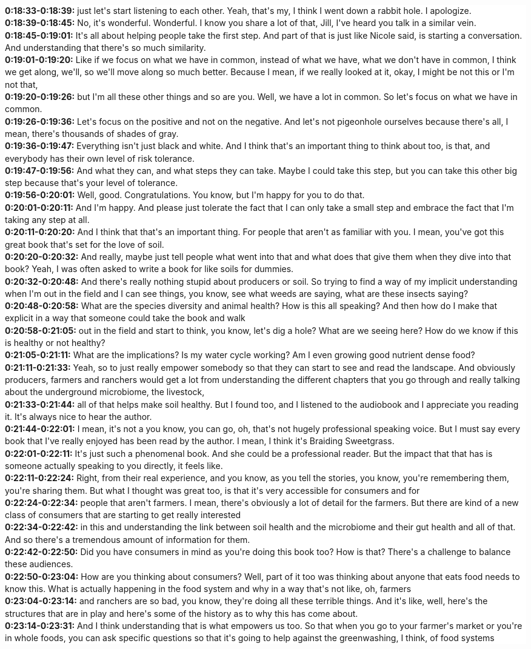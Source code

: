 **0:18:33-0:18:39:**  just let's start listening to each other.  Yeah, that's my, I think I went down a rabbit hole.  I apologize.  
**0:18:39-0:18:45:**  No, it's wonderful.  Wonderful.  I know you share a lot of that, Jill, I've heard you talk in a similar vein.  
**0:18:45-0:19:01:**  It's all about helping people take the first step.  And part of that is just like Nicole said, is starting a conversation.  And understanding that there's so much similarity.  
**0:19:01-0:19:20:**  Like if we focus on what we have in common, instead of what we have, what we don't have  in common, I think we get along, we'll, so we'll move along so much better.  Because I mean, if we really looked at it, okay, I might be not this or I'm not that,  
**0:19:20-0:19:26:**  but I'm all these other things and so are you.  Well, we have a lot in common.  So let's focus on what we have in common.  
**0:19:26-0:19:36:**  Let's focus on the positive and not on the negative.  And let's not pigeonhole ourselves because there's all, I mean, there's thousands of  shades of gray.  
**0:19:36-0:19:47:**  Everything isn't just black and white.  And I think that's an important thing to think about too, is that, and everybody has their  own level of risk tolerance.  
**0:19:47-0:19:56:**  And what they can, and what steps they can take.  Maybe I could take this step, but you can take this other big step because that's your  level of tolerance.  
**0:19:56-0:20:01:**  Well, good.  Congratulations.  You know, but I'm happy for you to do that.  
**0:20:01-0:20:11:**  And I'm happy.  And please just tolerate the fact that I can only take a small step and embrace the fact  that I'm taking any step at all.  
**0:20:11-0:20:20:**  And I think that that's an important thing.  For people that aren't as familiar with you.  I mean, you've got this great book that's set for the love of soil.  
**0:20:20-0:20:32:**  And really, maybe just tell people what went into that and what does that give them when  they dive into that book?  Yeah, I was often asked to write a book for like soils for dummies.  
**0:20:32-0:20:48:**  And there's really nothing stupid about producers or soil.  So trying to find a way of my implicit understanding when I'm out in the field and I can see things,  you know, see what weeds are saying, what are these insects saying?  
**0:20:48-0:20:58:**  What are the species diversity and animal health?  How is this all speaking?  And then how do I make that explicit in a way that someone could take the book and walk  
**0:20:58-0:21:05:**  out in the field and start to think, you know, let's dig a hole?  What are we seeing here?  How do we know if this is healthy or not healthy?  
**0:21:05-0:21:11:**  What are the implications?  Is my water cycle working?  Am I even growing good nutrient dense food?  
**0:21:11-0:21:33:**  Yeah, so to just really empower somebody so that they can start to see and read the landscape.  And obviously producers, farmers and ranchers would get a lot from understanding the different  chapters that you go through and really talking about the underground microbiome, the livestock,  
**0:21:33-0:21:44:**  all of that helps make soil healthy.  But I found too, and I listened to the audiobook and I appreciate you reading it.  It's always nice to hear the author.  
**0:21:44-0:22:01:**  I mean, it's not a you know, you can go, oh, that's not hugely professional speaking voice.  But I must say every book that I've really enjoyed has been read by the author.  I mean, I think it's Braiding Sweetgrass.  
**0:22:01-0:22:11:**  It's just such a phenomenal book.  And she could be a professional reader.  But the impact that that has is someone actually speaking to you directly, it feels like.  
**0:22:11-0:22:24:**  Right, from their real experience, and you know, as you tell the stories, you know, you're  remembering them, you're sharing them.  But what I thought was great too, is that it's very accessible for consumers and for  
**0:22:24-0:22:34:**  people that aren't farmers.  I mean, there's obviously a lot of detail for the farmers.  But there are kind of a new class of consumers that are starting to get really interested  
**0:22:34-0:22:42:**  in this and understanding the link between soil health and the microbiome and their gut  health and all of that.  And so there's a tremendous amount of information for them.  
**0:22:42-0:22:50:**  Did you have consumers in mind as you're doing this book too?  How is that?  There's a challenge to balance these audiences.  
**0:22:50-0:23:04:**  How are you thinking about consumers?  Well, part of it too was thinking about anyone that eats food needs to know this.  What is actually happening in the food system and why in a way that's not like, oh, farmers  
**0:23:04-0:23:14:**  and ranchers are so bad, you know, they're doing all these terrible things.  And it's like, well, here's the structures that are in play and here's some of the history  as to why this has come about.  
**0:23:14-0:23:31:**  And I think understanding that is what empowers us too.  So that when you go to your farmer's market or you're in whole foods, you can ask specific  questions so that it's going to help against the greenwashing, I think, of food systems  